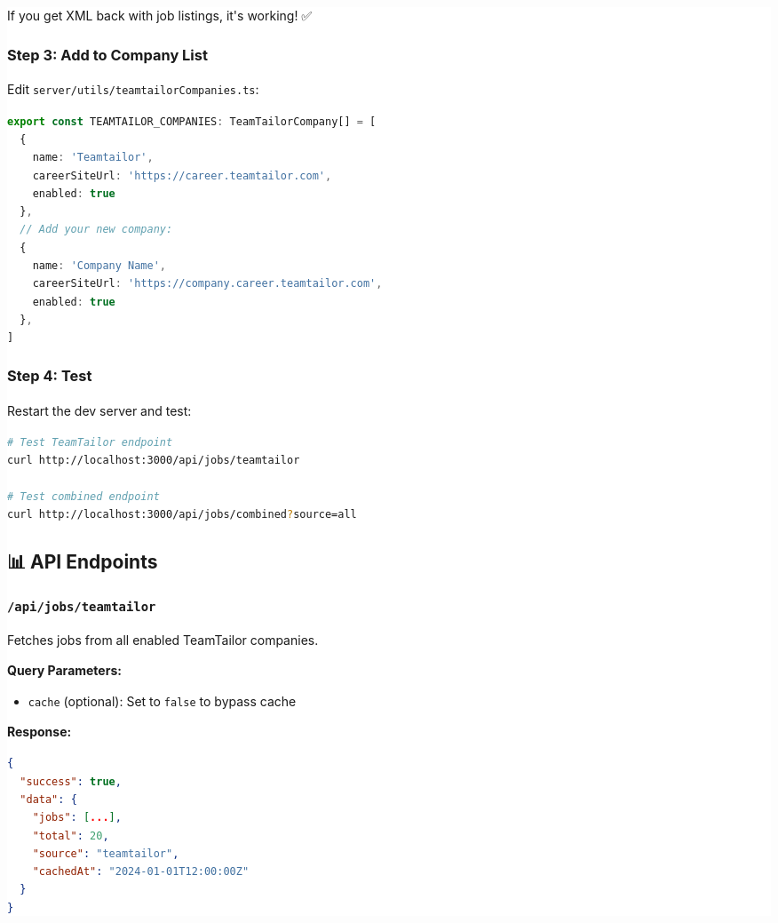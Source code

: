 If you get XML back with job listings, it's working! ✅

### Step 3: Add to Company List

Edit `server/utils/teamtailorCompanies.ts`:

```typescript
export const TEAMTAILOR_COMPANIES: TeamTailorCompany[] = [
  {
    name: 'Teamtailor',
    careerSiteUrl: 'https://career.teamtailor.com',
    enabled: true
  },
  // Add your new company:
  {
    name: 'Company Name',
    careerSiteUrl: 'https://company.career.teamtailor.com',
    enabled: true
  },
]
```

### Step 4: Test

Restart the dev server and test:

```bash
# Test TeamTailor endpoint
curl http://localhost:3000/api/jobs/teamtailor

# Test combined endpoint
curl http://localhost:3000/api/jobs/combined?source=all
```

## 📊 API Endpoints

### `/api/jobs/teamtailor`
Fetches jobs from all enabled TeamTailor companies.

**Query Parameters:**
- `cache` (optional): Set to `false` to bypass cache

**Response:**
```json
{
  "success": true,
  "data": {
    "jobs": [...],
    "total": 20,
    "source": "teamtailor",
    "cachedAt": "2024-01-01T12:00:00Z"
  }
}
```

